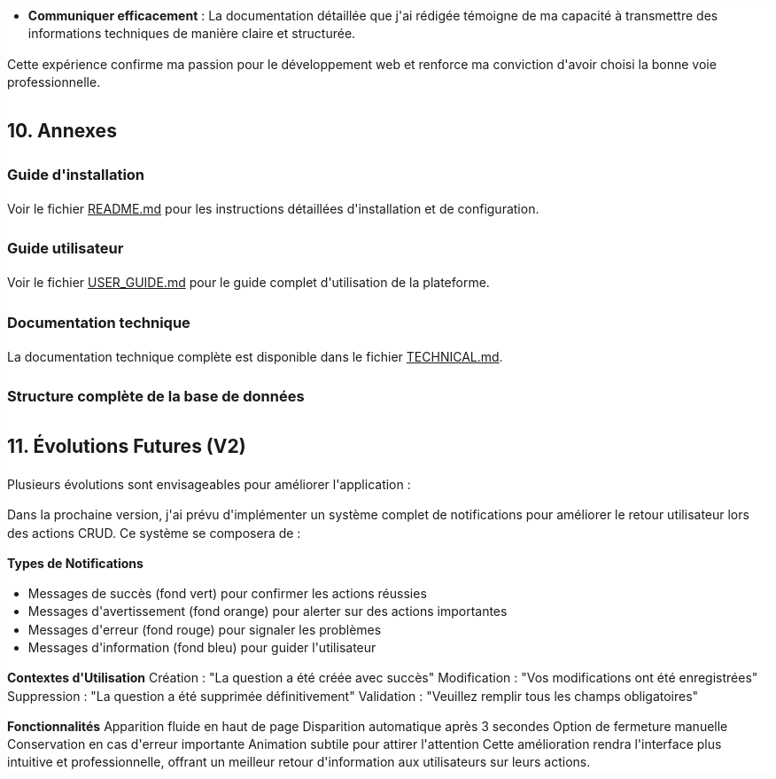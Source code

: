 - **Communiquer efficacement** : La documentation détaillée que j'ai rédigée témoigne de ma capacité à transmettre des informations techniques de manière claire et structurée.

Cette expérience confirme ma passion pour le développement web et renforce ma conviction d'avoir choisi la bonne voie professionnelle.




## 10. Annexes

### Guide d'installation

Voir le fichier [README.md](../README.md) pour les instructions détaillées d'installation et de configuration.

### Guide utilisateur

Voir le fichier [USER_GUIDE.md](../documentation/USER_GUIDE.md) pour le guide complet d'utilisation de la plateforme.

### Documentation technique

La documentation technique complète est disponible dans le fichier [TECHNICAL.md](../documentation/TECHNICAL.md).

### Structure complète de la base de données

## 11. Évolutions Futures (V2)

Plusieurs évolutions sont envisageables pour améliorer l'application :

Dans la prochaine version, j'ai prévu d'implémenter un système complet de notifications pour améliorer le retour utilisateur lors des actions CRUD. Ce système se composera de :

**Types de Notifications**
- Messages de succès (fond vert) pour confirmer les actions réussies
- Messages d'avertissement (fond orange) pour alerter sur des actions importantes
- Messages d'erreur (fond rouge) pour signaler les problèmes
- Messages d'information (fond bleu) pour guider l'utilisateur

**Contextes d'Utilisation**
Création : "La question a été créée avec succès"
Modification : "Vos modifications ont été enregistrées"
Suppression : "La question a été supprimée définitivement"
Validation : "Veuillez remplir tous les champs obligatoires"

**Fonctionnalités**
Apparition fluide en haut de page
Disparition automatique après 3 secondes
Option de fermeture manuelle
Conservation en cas d'erreur importante
Animation subtile pour attirer l'attention
Cette amélioration rendra l'interface plus intuitive et professionnelle, offrant un meilleur retour d'information aux utilisateurs sur leurs actions.
